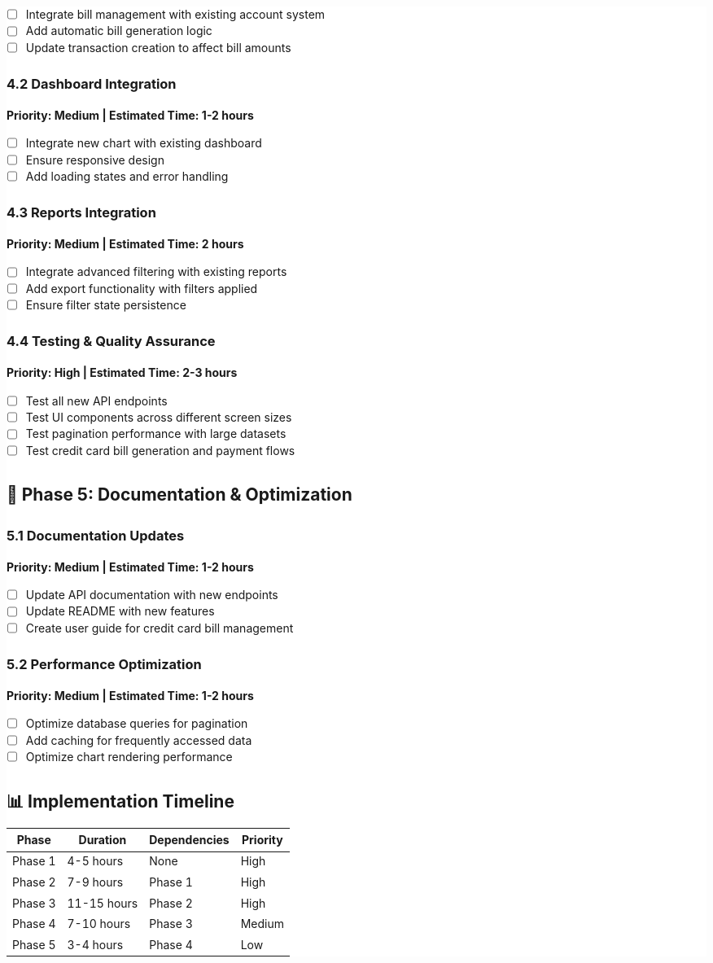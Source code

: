- [ ] Integrate bill management with existing account system
- [ ] Add automatic bill generation logic
- [ ] Update transaction creation to affect bill amounts

### 4.2 Dashboard Integration
**Priority: Medium | Estimated Time: 1-2 hours**

- [ ] Integrate new chart with existing dashboard
- [ ] Ensure responsive design
- [ ] Add loading states and error handling

### 4.3 Reports Integration
**Priority: Medium | Estimated Time: 2 hours**

- [ ] Integrate advanced filtering with existing reports
- [ ] Add export functionality with filters applied
- [ ] Ensure filter state persistence

### 4.4 Testing & Quality Assurance
**Priority: High | Estimated Time: 2-3 hours**

- [ ] Test all new API endpoints
- [ ] Test UI components across different screen sizes
- [ ] Test pagination performance with large datasets
- [ ] Test credit card bill generation and payment flows

## 🎯 Phase 5: Documentation & Optimization

### 5.1 Documentation Updates
**Priority: Medium | Estimated Time: 1-2 hours**

- [ ] Update API documentation with new endpoints
- [ ] Update README with new features
- [ ] Create user guide for credit card bill management

### 5.2 Performance Optimization
**Priority: Medium | Estimated Time: 1-2 hours**

- [ ] Optimize database queries for pagination
- [ ] Add caching for frequently accessed data
- [ ] Optimize chart rendering performance

## 📊 Implementation Timeline

| Phase | Duration | Dependencies | Priority |
|-------|----------|--------------|----------|
| Phase 1 | 4-5 hours | None | High |
| Phase 2 | 7-9 hours | Phase 1 | High |
| Phase 3 | 11-15 hours | Phase 2 | High |
| Phase 4 | 7-10 hours | Phase 3 | Medium |
| Phase 5 | 3-4 hours | Phase 4 | Low |
